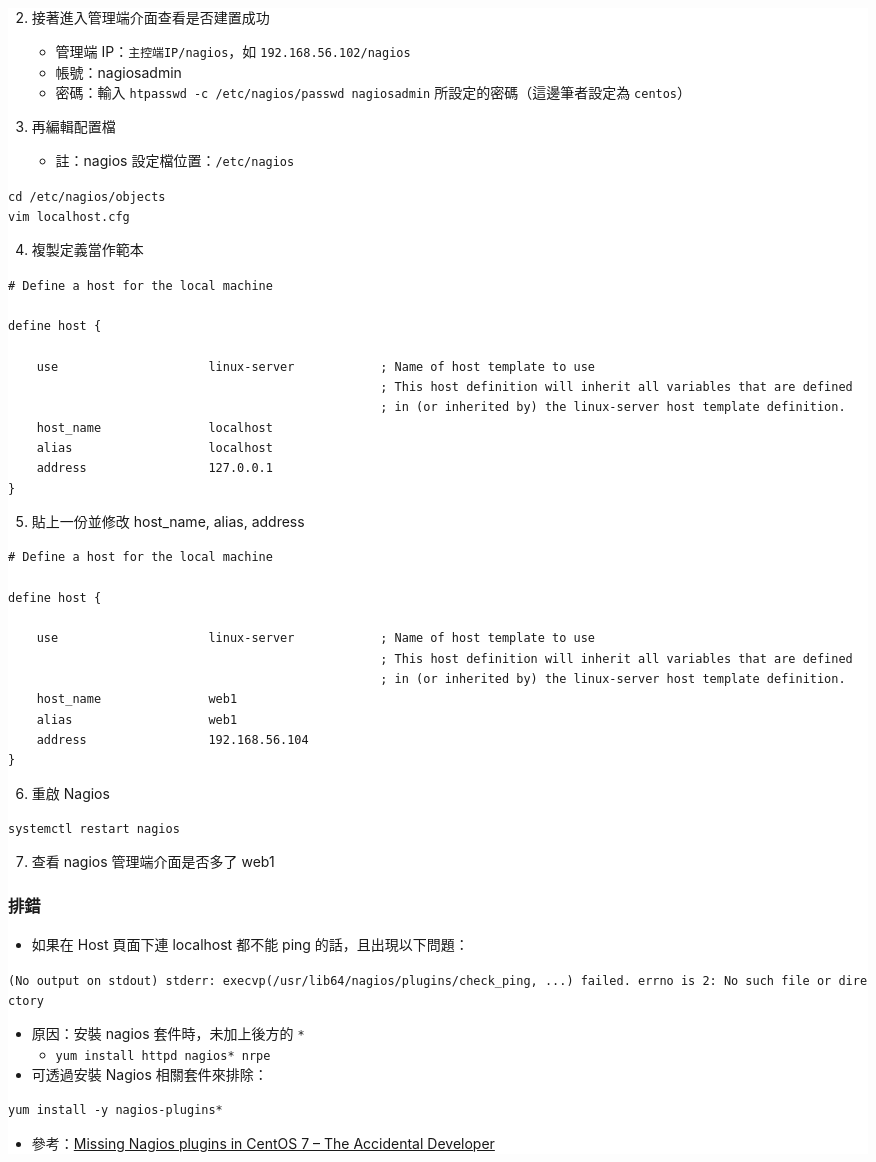 2. 接著進入管理端介面查看是否建置成功
   * 管理端 IP：`主控端IP/nagios`，如 `192.168.56.102/nagios`
   * 帳號：nagiosadmin
   * 密碼：輸入 `htpasswd -c /etc/nagios/passwd nagiosadmin` 所設定的密碼（這邊筆者設定為 `centos`）

3. 再編輯配置檔
   * 註：nagios 設定檔位置：`/etc/nagios`
```
cd /etc/nagios/objects
vim localhost.cfg
```

4. 複製定義當作範本
```
# Define a host for the local machine

define host {

    use                     linux-server            ; Name of host template to use
                                                    ; This host definition will inherit all variables that are defined
                                                    ; in (or inherited by) the linux-server host template definition.
    host_name               localhost
    alias                   localhost
    address                 127.0.0.1
}
```

5. 貼上一份並修改 host_name, alias, address
```
# Define a host for the local machine

define host {

    use                     linux-server            ; Name of host template to use
                                                    ; This host definition will inherit all variables that are defined
                                                    ; in (or inherited by) the linux-server host template definition.
    host_name               web1
    alias                   web1
    address                 192.168.56.104
}
```

6. 重啟 Nagios
```
systemctl restart nagios
```

7. 查看 nagios 管理端介面是否多了 web1

### 排錯
* 如果在 Host 頁面下連 localhost 都不能 ping 的話，且出現以下問題：
```
(No output on stdout) stderr: execvp(/usr/lib64/nagios/plugins/check_ping, ...) failed. errno is 2: No such file or directory
```
* 原因：安裝 nagios 套件時，未加上後方的 `*`
  * `yum install httpd nagios* nrpe`
* 可透過安裝 Nagios 相關套件來排除：
```
yum install -y nagios-plugins*
```
* 參考：[Missing Nagios plugins in CentOS 7 – The Accidental Developer](https://osric.com/chris/accidental-developer/2016/12/missing-nagios-plugins-in-centos-7/)

